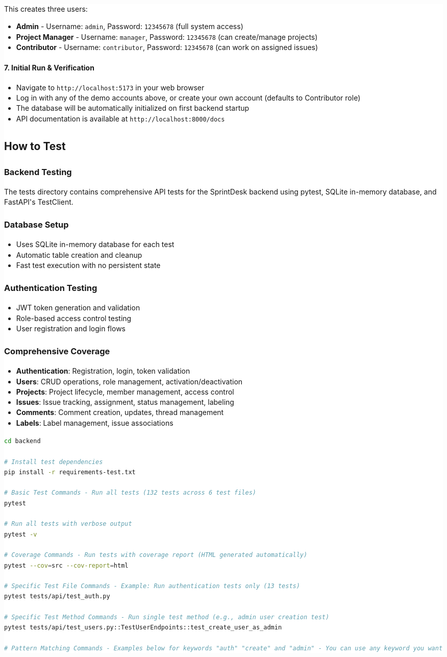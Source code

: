 This creates three users:

- **Admin** - Username: `admin`, Password: `12345678` (full system access)
- **Project Manager** - Username: `manager`, Password: `12345678` (can create/manage projects)
- **Contributor** - Username: `contributor`, Password: `12345678` (can work on assigned issues)

#### 7. Initial Run & Verification

- Navigate to `http://localhost:5173` in your web browser
- Log in with any of the demo accounts above, or create your own account (defaults to Contributor role)
- The database will be automatically initialized on first backend startup
- API documentation is available at `http://localhost:8000/docs`

## How to Test

### Backend Testing

The tests directory contains comprehensive API tests for the SprintDesk backend using pytest, SQLite in-memory database, and FastAPI's TestClient.

### Database Setup

- Uses SQLite in-memory database for each test
- Automatic table creation and cleanup
- Fast test execution with no persistent state

### Authentication Testing

- JWT token generation and validation
- Role-based access control testing
- User registration and login flows

### Comprehensive Coverage

- **Authentication**: Registration, login, token validation
- **Users**: CRUD operations, role management, activation/deactivation
- **Projects**: Project lifecycle, member management, access control
- **Issues**: Issue tracking, assignment, status management, labeling
- **Comments**: Comment creation, updates, thread management
- **Labels**: Label management, issue associations

```bash
cd backend

# Install test dependencies
pip install -r requirements-test.txt

# Basic Test Commands - Run all tests (132 tests across 6 test files)
pytest

# Run all tests with verbose output
pytest -v

# Coverage Commands - Run tests with coverage report (HTML generated automatically)
pytest --cov=src --cov-report=html

# Specific Test File Commands - Example: Run authentication tests only (13 tests)
pytest tests/api/test_auth.py

# Specific Test Method Commands - Run single test method (e.g., admin user creation test)
pytest tests/api/test_users.py::TestUserEndpoints::test_create_user_as_admin

# Pattern Matching Commands - Examples below for keywords "auth" "create" and "admin" - You can use any keyword you want
```